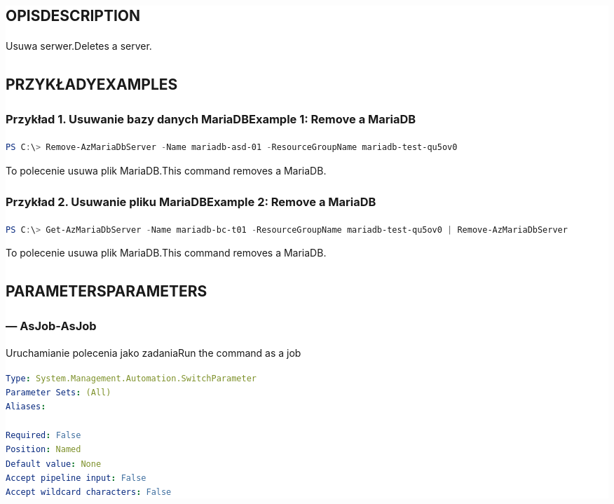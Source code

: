 ## <span data-ttu-id="78a3a-107">OPIS</span><span class="sxs-lookup"><span data-stu-id="78a3a-107">DESCRIPTION</span></span>
<span data-ttu-id="78a3a-108">Usuwa serwer.</span><span class="sxs-lookup"><span data-stu-id="78a3a-108">Deletes a server.</span></span>

## <span data-ttu-id="78a3a-109">PRZYKŁADY</span><span class="sxs-lookup"><span data-stu-id="78a3a-109">EXAMPLES</span></span>

### <span data-ttu-id="78a3a-110">Przykład 1. Usuwanie bazy danych MariaDB</span><span class="sxs-lookup"><span data-stu-id="78a3a-110">Example 1: Remove a MariaDB</span></span>
```powershell
PS C:\> Remove-AzMariaDbServer -Name mariadb-asd-01 -ResourceGroupName mariadb-test-qu5ov0

```

<span data-ttu-id="78a3a-111">To polecenie usuwa plik MariaDB.</span><span class="sxs-lookup"><span data-stu-id="78a3a-111">This command removes a MariaDB.</span></span>

### <span data-ttu-id="78a3a-112">Przykład 2. Usuwanie pliku MariaDB</span><span class="sxs-lookup"><span data-stu-id="78a3a-112">Example 2: Remove a MariaDB</span></span>
```powershell
PS C:\> Get-AzMariaDbServer -Name mariadb-bc-t01 -ResourceGroupName mariadb-test-qu5ov0 | Remove-AzMariaDbServer

```

<span data-ttu-id="78a3a-113">To polecenie usuwa plik MariaDB.</span><span class="sxs-lookup"><span data-stu-id="78a3a-113">This command removes a MariaDB.</span></span>

## <span data-ttu-id="78a3a-114">PARAMETERS</span><span class="sxs-lookup"><span data-stu-id="78a3a-114">PARAMETERS</span></span>

### <span data-ttu-id="78a3a-115">— AsJob</span><span class="sxs-lookup"><span data-stu-id="78a3a-115">-AsJob</span></span>
<span data-ttu-id="78a3a-116">Uruchamianie polecenia jako zadania</span><span class="sxs-lookup"><span data-stu-id="78a3a-116">Run the command as a job</span></span>

```yaml
Type: System.Management.Automation.SwitchParameter
Parameter Sets: (All)
Aliases:

Required: False
Position: Named
Default value: None
Accept pipeline input: False
Accept wildcard characters: False
```
